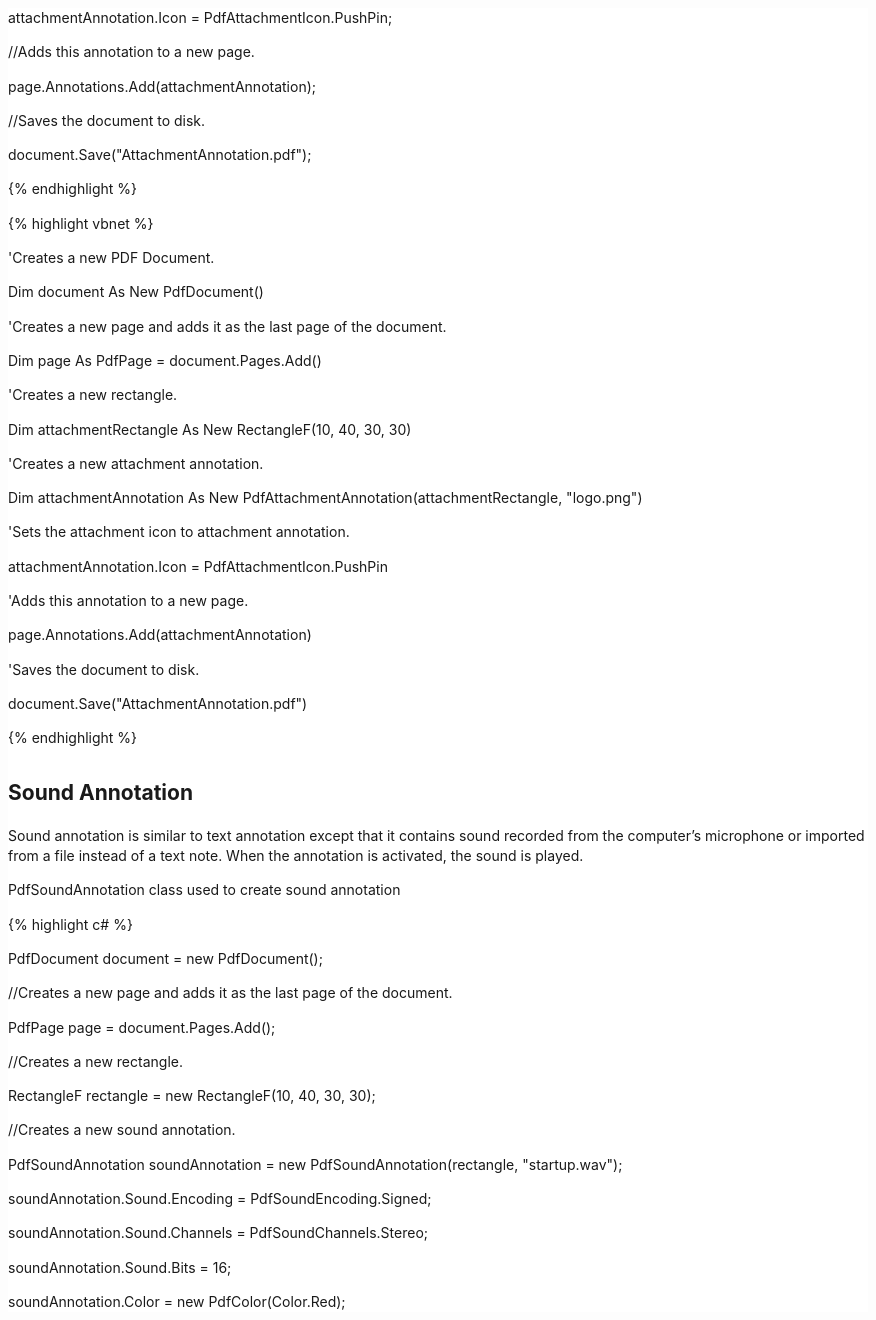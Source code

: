 attachmentAnnotation.Icon = PdfAttachmentIcon.PushPin;

//Adds this annotation to a new page.

page.Annotations.Add(attachmentAnnotation);

//Saves the document to disk.

document.Save("AttachmentAnnotation.pdf");

{% endhighlight %}

{% highlight vbnet %}




'Creates a new PDF Document.

Dim document As New PdfDocument()

'Creates a new page and adds it as the last page of the document.

Dim page As PdfPage = document.Pages.Add()

'Creates a new rectangle.

Dim attachmentRectangle As New RectangleF(10, 40, 30, 30)

'Creates a new attachment annotation.

Dim attachmentAnnotation As New PdfAttachmentAnnotation(attachmentRectangle, "logo.png")

'Sets the attachment icon to attachment annotation.

attachmentAnnotation.Icon = PdfAttachmentIcon.PushPin

'Adds this annotation to a new page.

page.Annotations.Add(attachmentAnnotation)

'Saves the document to disk.

document.Save("AttachmentAnnotation.pdf")

{% endhighlight  %}

## Sound Annotation

Sound annotation is similar to text annotation except that it contains sound recorded from the computer’s microphone or imported from a file instead of a text note. When the annotation is activated, the sound is played.

PdfSoundAnnotation class used to create sound annotation

{% highlight c# %}





PdfDocument document = new PdfDocument();

//Creates a new page and adds it as the last page of the document.

PdfPage page = document.Pages.Add();

//Creates a new rectangle.

RectangleF rectangle = new RectangleF(10, 40, 30, 30);

//Creates a new sound annotation.

PdfSoundAnnotation soundAnnotation = new PdfSoundAnnotation(rectangle, "startup.wav");

soundAnnotation.Sound.Encoding = PdfSoundEncoding.Signed;

soundAnnotation.Sound.Channels = PdfSoundChannels.Stereo;

soundAnnotation.Sound.Bits = 16;

soundAnnotation.Color = new PdfColor(Color.Red);
